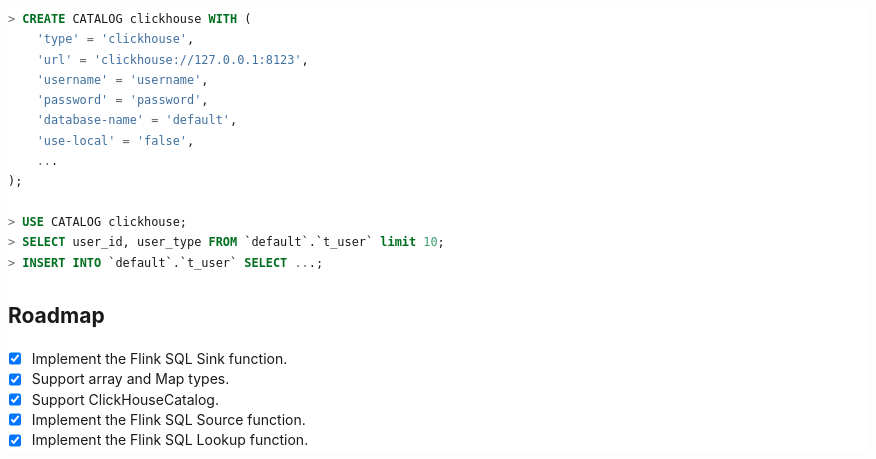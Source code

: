 ```sql
> CREATE CATALOG clickhouse WITH (
    'type' = 'clickhouse',
    'url' = 'clickhouse://127.0.0.1:8123',
    'username' = 'username',
    'password' = 'password',
    'database-name' = 'default',
    'use-local' = 'false',
    ...
);

> USE CATALOG clickhouse;
> SELECT user_id, user_type FROM `default`.`t_user` limit 10;
> INSERT INTO `default`.`t_user` SELECT ...;
```

## Roadmap

- [x] Implement the Flink SQL Sink function.
- [x] Support array and Map types.
- [x] Support ClickHouseCatalog.
- [x] Implement the Flink SQL Source function.
- [x] Implement the Flink SQL Lookup function.
